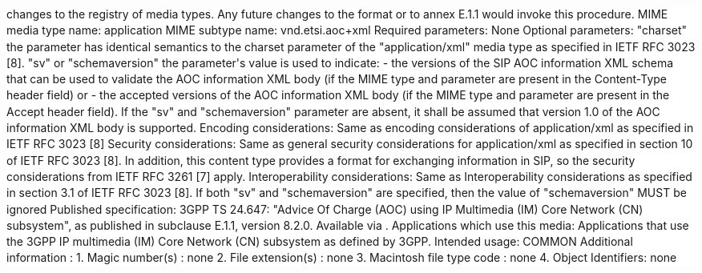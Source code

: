 changes to the registry of media types. Any future changes to the format or to
annex E.1.1 would invoke this procedure.
MIME media type name:
application
MIME subtype name:
vnd.etsi.aoc+xml
Required parameters:
None
Optional parameters:
\"charset\" the parameter has identical semantics to the charset parameter of
the \"application/xml\" media type as specified in IETF RFC 3023 [8].
\"sv\" or \"schemaversion\" the parameter\'s value is used to indicate:
\- the versions of the SIP AOC information XML schema that can be used to
validate the AOC information XML body (if the MIME type and parameter are
present in the Content-Type header field) or
\- the accepted versions of the AOC information XML body (if the MIME type and
parameter are present in the Accept header field).
If the \"sv\" and \"schemaversion\" parameter are absent, it shall be assumed
that version 1.0 of the AOC information XML body is supported.
Encoding considerations:
Same as encoding considerations of application/xml as specified in IETF RFC
3023 [8]
Security considerations:
Same as general security considerations for application/xml as specified in
section 10 of IETF RFC 3023 [8].
In addition, this content type provides a format for exchanging information in
SIP, so the security considerations from IETF RFC 3261 [7] apply.
Interoperability considerations:
Same as Interoperability considerations as specified in section 3.1 of IETF
RFC 3023 [8].
If both \"sv\" and \"schemaversion\" are specified, then the value of
\"schemaversion\" MUST be ignored
Published specification:
3GPP TS 24.647: \"Advice Of Charge (AOC) using IP Multimedia (IM) Core Network
(CN) subsystem\", as published in subclause E.1.1, version 8.2.0.
Available via \.
Applications which use this media:
Applications that use the 3GPP IP multimedia (IM) Core Network (CN) subsystem
as defined by 3GPP.
Intended usage:
COMMON
Additional information :
1\. Magic number(s) : none
2\. File extension(s) : none
3\. Macintosh file type code : none
4\. Object Identifiers: none
#